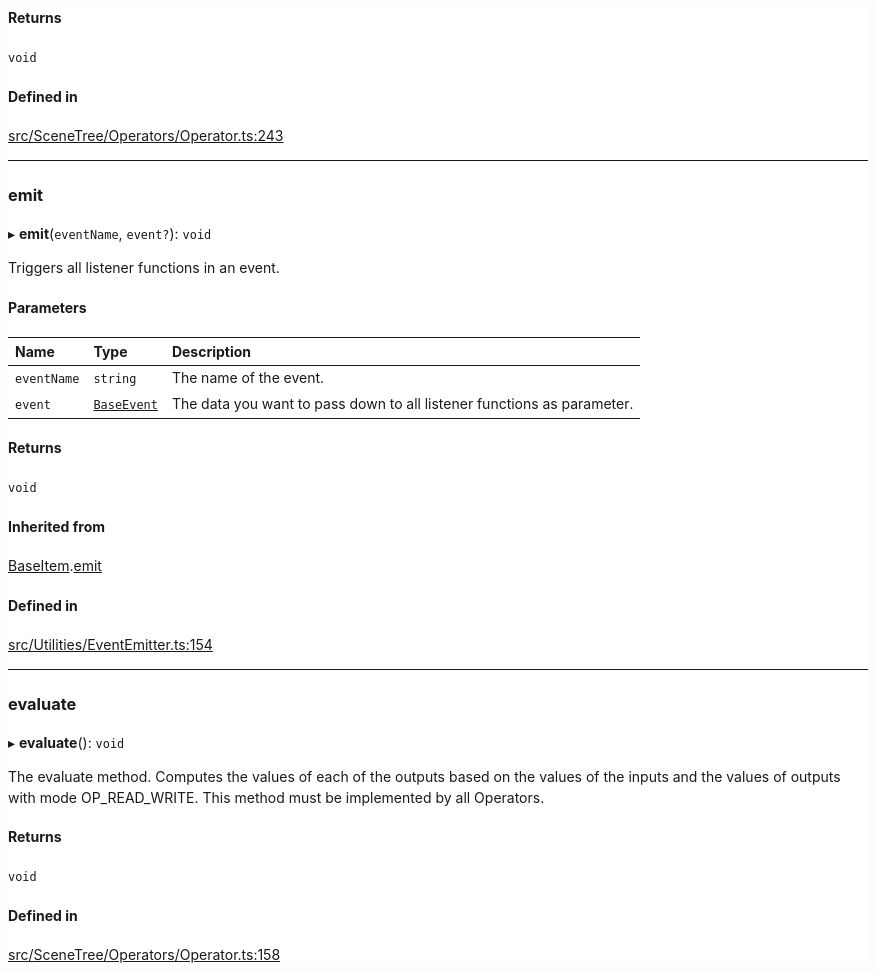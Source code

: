 #### Returns

`void`

#### Defined in

[src/SceneTree/Operators/Operator.ts:243](https://github.com/ZeaInc/zea-engine/blob/716e8606e/src/SceneTree/Operators/Operator.ts#L243)

___

### emit

▸ **emit**(`eventName`, `event?`): `void`

Triggers all listener functions in an event.

#### Parameters

| Name | Type | Description |
| :------ | :------ | :------ |
| `eventName` | `string` | The name of the event. |
| `event` | [`BaseEvent`](../../Utilities/Utilities_BaseEvent.BaseEvent) | The data you want to pass down to all listener functions as parameter. |

#### Returns

`void`

#### Inherited from

[BaseItem](../SceneTree_BaseItem.BaseItem).[emit](../SceneTree_BaseItem.BaseItem#emit)

#### Defined in

[src/Utilities/EventEmitter.ts:154](https://github.com/ZeaInc/zea-engine/blob/716e8606e/src/Utilities/EventEmitter.ts#L154)

___

### evaluate

▸ **evaluate**(): `void`

The evaluate method.
Computes the values of each of the outputs based on the values of the inputs
and the values of outputs with mode OP_READ_WRITE.
This method must be implemented by all Operators.

#### Returns

`void`

#### Defined in

[src/SceneTree/Operators/Operator.ts:158](https://github.com/ZeaInc/zea-engine/blob/716e8606e/src/SceneTree/Operators/Operator.ts#L158)
